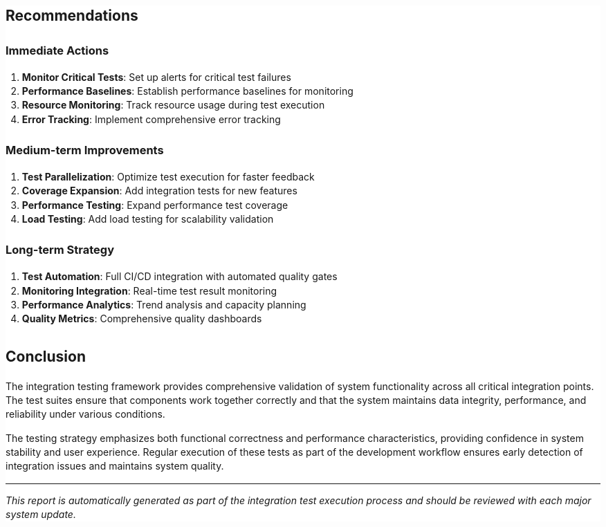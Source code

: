 ## Recommendations

### Immediate Actions
1. **Monitor Critical Tests**: Set up alerts for critical test failures
2. **Performance Baselines**: Establish performance baselines for monitoring
3. **Resource Monitoring**: Track resource usage during test execution
4. **Error Tracking**: Implement comprehensive error tracking

### Medium-term Improvements
1. **Test Parallelization**: Optimize test execution for faster feedback
2. **Coverage Expansion**: Add integration tests for new features
3. **Performance Testing**: Expand performance test coverage
4. **Load Testing**: Add load testing for scalability validation

### Long-term Strategy
1. **Test Automation**: Full CI/CD integration with automated quality gates
2. **Monitoring Integration**: Real-time test result monitoring
3. **Performance Analytics**: Trend analysis and capacity planning
4. **Quality Metrics**: Comprehensive quality dashboards

## Conclusion

The integration testing framework provides comprehensive validation of system functionality across all critical integration points. The test suites ensure that components work together correctly and that the system maintains data integrity, performance, and reliability under various conditions.

The testing strategy emphasizes both functional correctness and performance characteristics, providing confidence in system stability and user experience. Regular execution of these tests as part of the development workflow ensures early detection of integration issues and maintains system quality.

---

*This report is automatically generated as part of the integration test execution process and should be reviewed with each major system update.*